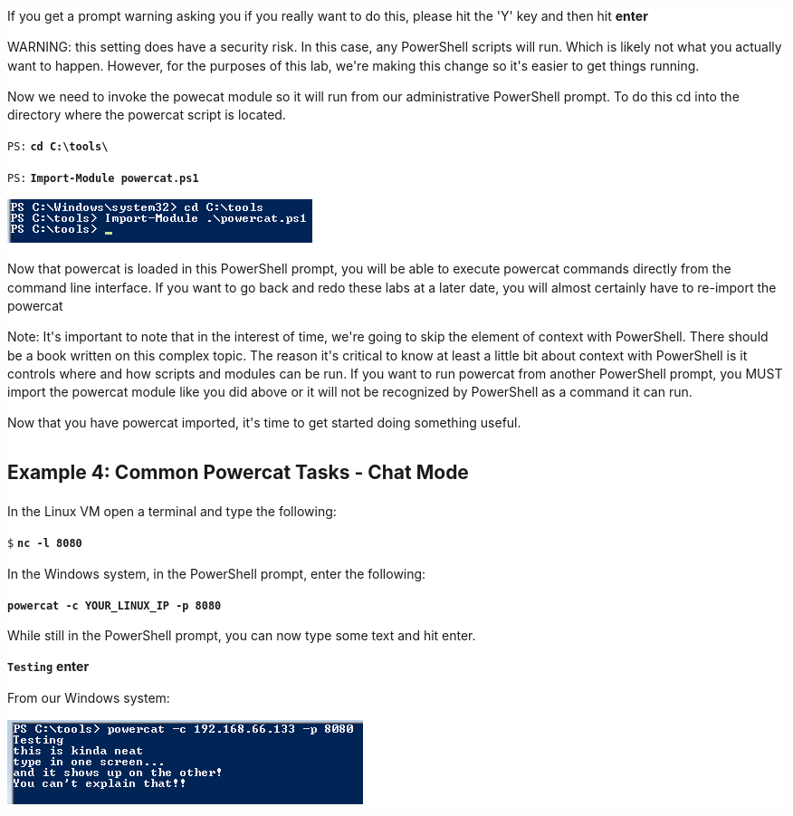 If you get a prompt warning asking you if you really want to do this,
please hit the 'Y' key and then hit **enter**

WARNING: this setting does have a security risk. In this case, any
PowerShell scripts will run. Which is likely not what you actually want
to happen. However, for the purposes of this lab, we're making this
change so it's easier to get things running.

Now we need to invoke the powecat module so it will run from our
administrative PowerShell prompt. To do this cd into the directory where
the powercat script is located.

`PS:` **`cd C:\tools\`**

`PS:` **`Import-Module powercat.ps1`**

![](Powercat_files/image011.png)

Now that powercat is loaded in this PowerShell prompt, you will be able
to execute powercat commands directly from the command line interface.
If you want to go back and redo these labs at a later date, you will
almost certainly have to re-import the powercat

Note: It's important to note that in the interest of time, we're going
to skip the element of context with PowerShell. There should be a book
written on this complex topic. The reason it's critical to know at least
a little bit about context with PowerShell is it controls where and how
scripts and modules can be run. If you want to run powercat from another
PowerShell prompt, you MUST import the powercat module like you did
above or it will not be recognized by PowerShell as a command it can
run.

Now that you have powercat imported, it's time to get started doing
something useful.

Example 4: Common Powercat Tasks - Chat Mode
--------------------------------------------

In the Linux VM open a terminal and type the following:

`$` **`nc -l 8080`**

In the Windows system, in the PowerShell prompt, enter the following:

**`powercat -c YOUR_LINUX_IP -p 8080`**

While still in the PowerShell prompt, you can now type some text and hit
enter.

**`Testing`** **enter**

From our Windows system:

![](Powercat_files/image013.png)
